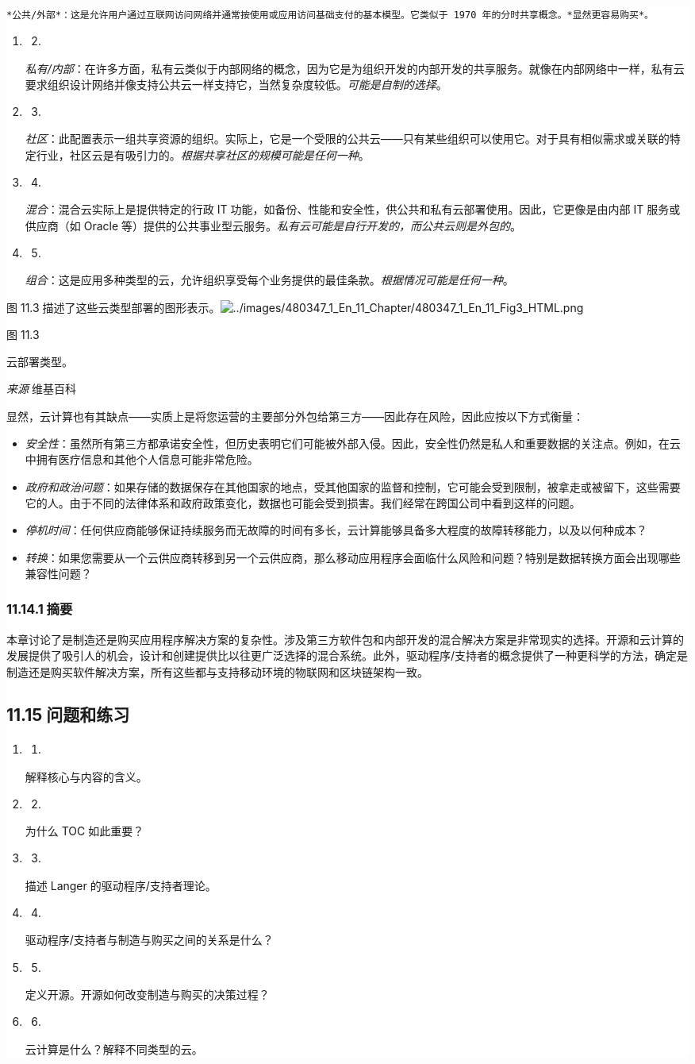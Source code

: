     *公共/外部*：这是允许用户通过互联网访问网络并通常按使用或应用访问基础支付的基本模型。它类似于 1970 年的分时共享概念。*显然更容易购买*。

1.  2.

    *私有/内部*：在许多方面，私有云类似于内部网络的概念，因为它是为组织开发的内部开发的共享服务。就像在内部网络中一样，私有云要求组织设计网络并像支持公共云一样支持它，当然复杂度较低。*可能是自制的选择*。

1.  3.

    *社区*：此配置表示一组共享资源的组织。实际上，它是一个受限的公共云——只有某些组织可以使用它。对于具有相似需求或关联的特定行业，社区云是有吸引力的。*根据共享社区的规模可能是任何一种*。

1.  4.

    *混合*：混合云实际上是提供特定的行政 IT 功能，如备份、性能和安全性，供公共和私有云部署使用。因此，它更像是由内部 IT 服务或供应商（如 Oracle 等）提供的公共事业型云服务。*私有云可能是自行开发的，而公共云则是外包的*。

1.  5.

    *组合*：这是应用多种类型的云，允许组织享受每个业务提供的最佳条款。*根据情况可能是任何一种*。

图 11.3 描述了这些云类型部署的图形表示。![../images/480347_1_En_11_Chapter/480347_1_En_11_Fig3_HTML.png](img/480347_1_En_11_Fig3_HTML.png)

图 11.3

云部署类型。

*来源* 维基百科

显然，云计算也有其缺点——实质上是将您运营的主要部分外包给第三方——因此存在风险，因此应按以下方式衡量：

+   *安全性*：虽然所有第三方都承诺安全性，但历史表明它们可能被外部入侵。因此，安全性仍然是私人和重要数据的关注点。例如，在云中拥有医疗信息和其他个人信息可能非常危险。

+   *政府和政治问题*：如果存储的数据保存在其他国家的地点，受其他国家的监督和控制，它可能会受到限制，被拿走或被留下，这些需要它的人。由于不同的法律体系和政府政策变化，数据也可能会受到损害。我们经常在跨国公司中看到这样的问题。

+   *停机时间*：任何供应商能够保证持续服务而无故障的时间有多长，云计算能够具备多大程度的故障转移能力，以及以何种成本？

+   *转换*：如果您需要从一个云供应商转移到另一个云供应商，那么移动应用程序会面临什么风险和问题？特别是数据转换方面会出现哪些兼容性问题？

### 11.14.1 摘要

本章讨论了是制造还是购买应用程序解决方案的复杂性。涉及第三方软件包和内部开发的混合解决方案是非常现实的选择。开源和云计算的发展提供了吸引人的机会，设计和创建提供比以往更广泛选择的混合系统。此外，驱动程序/支持者的概念提供了一种更科学的方法，确定是制造还是购买软件解决方案，所有这些都与支持移动环境的物联网和区块链架构一致。

## 11.15 问题和练习

1.  1.

    解释核心与内容的含义。

1.  2.

    为什么 TOC 如此重要？

1.  3.

    描述 Langer 的驱动程序/支持者理论。

1.  4.

    驱动程序/支持者与制造与购买之间的关系是什么？

1.  5.

    定义开源。开源如何改变制造与购买的决策过程？

1.  6.

    云计算是什么？解释不同类型的云。
